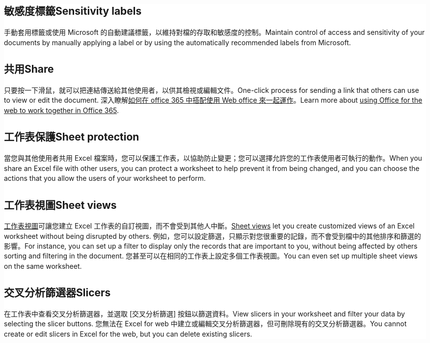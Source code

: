 ## <a name="sensitivity-labels"></a><span data-ttu-id="92da0-325">敏感度標籤</span><span class="sxs-lookup"><span data-stu-id="92da0-325">Sensitivity labels</span></span>

<span data-ttu-id="92da0-326">手動套用標籤或使用 Microsoft 的自動建議標籤，以維持對檔的存取和敏感度的控制。</span><span class="sxs-lookup"><span data-stu-id="92da0-326">Maintain control of access and sensitivity of your documents by manually applying a label or by using the automatically recommended labels from Microsoft.</span></span>
  
## <a name="share"></a><span data-ttu-id="92da0-327">共用</span><span class="sxs-lookup"><span data-stu-id="92da0-327">Share</span></span>

<span data-ttu-id="92da0-328">只要按一下滑鼠，就可以把連結傳送給其他使用者，以供其檢視或編輯文件。</span><span class="sxs-lookup"><span data-stu-id="92da0-328">One-click process for sending a link that others can use to view or edit the document.</span></span> <span data-ttu-id="92da0-329">深入瞭解[如何在 office 365 中搭配使用 Web office 來一起運作](https://go.microsoft.com/fwlink/p/?linkid=272770)。</span><span class="sxs-lookup"><span data-stu-id="92da0-329">Learn more about [using Office for the web to work together in Office 365](https://go.microsoft.com/fwlink/p/?linkid=272770).</span></span>
  
## <a name="sheet-protection"></a><span data-ttu-id="92da0-330">工作表保護</span><span class="sxs-lookup"><span data-stu-id="92da0-330">Sheet protection</span></span>

<span data-ttu-id="92da0-331">當您與其他使用者共用 Excel 檔案時，您可以保護工作表，以協助防止變更；您可以選擇允許您的工作表使用者可執行的動作。</span><span class="sxs-lookup"><span data-stu-id="92da0-331">When you share an Excel file with other users, you can protect a worksheet to help prevent it from being changed, and you can choose the actions that you allow the users of your worksheet to perform.</span></span>

## <a name="sheet-views"></a><span data-ttu-id="92da0-332">工作表視圖</span><span class="sxs-lookup"><span data-stu-id="92da0-332">Sheet views</span></span>

<span data-ttu-id="92da0-333">[工作表視圖](https://support.microsoft.com/office/sheet-views-in-excel-0eea3dc5-d7d1-44c5-a953-25ebfbd6c1a6)可讓您建立 Excel 工作表的自訂視圖，而不會受到其他人中斷。</span><span class="sxs-lookup"><span data-stu-id="92da0-333">[Sheet views](https://support.microsoft.com/office/sheet-views-in-excel-0eea3dc5-d7d1-44c5-a953-25ebfbd6c1a6) let you create customized views of an Excel worksheet without being disrupted by others.</span></span> <span data-ttu-id="92da0-334">例如，您可以設定篩選，只顯示對您很重要的記錄，而不會受到檔中的其他排序和篩選的影響。</span><span class="sxs-lookup"><span data-stu-id="92da0-334">For instance, you can set up a filter to display only the records that are important to you, without being affected by others sorting and filtering in the document.</span></span> <span data-ttu-id="92da0-335">您甚至可以在相同的工作表上設定多個工作表視圖。</span><span class="sxs-lookup"><span data-stu-id="92da0-335">You can even set up multiple sheet views on the same worksheet.</span></span>
  
## <a name="slicers"></a><span data-ttu-id="92da0-336">交叉分析篩選器</span><span class="sxs-lookup"><span data-stu-id="92da0-336">Slicers</span></span>

<span data-ttu-id="92da0-337">在工作表中查看交叉分析篩選器，並選取 [交叉分析篩選] 按鈕以篩選資料。</span><span class="sxs-lookup"><span data-stu-id="92da0-337">View slicers in your worksheet and filter your data by selecting the slicer buttons.</span></span> <span data-ttu-id="92da0-338">您無法在 Excel for web 中建立或編輯交叉分析篩選器，但可刪除現有的交叉分析篩選器。</span><span class="sxs-lookup"><span data-stu-id="92da0-338">You cannot create or edit slicers in Excel for the web, but you can delete existing slicers.</span></span>
  
